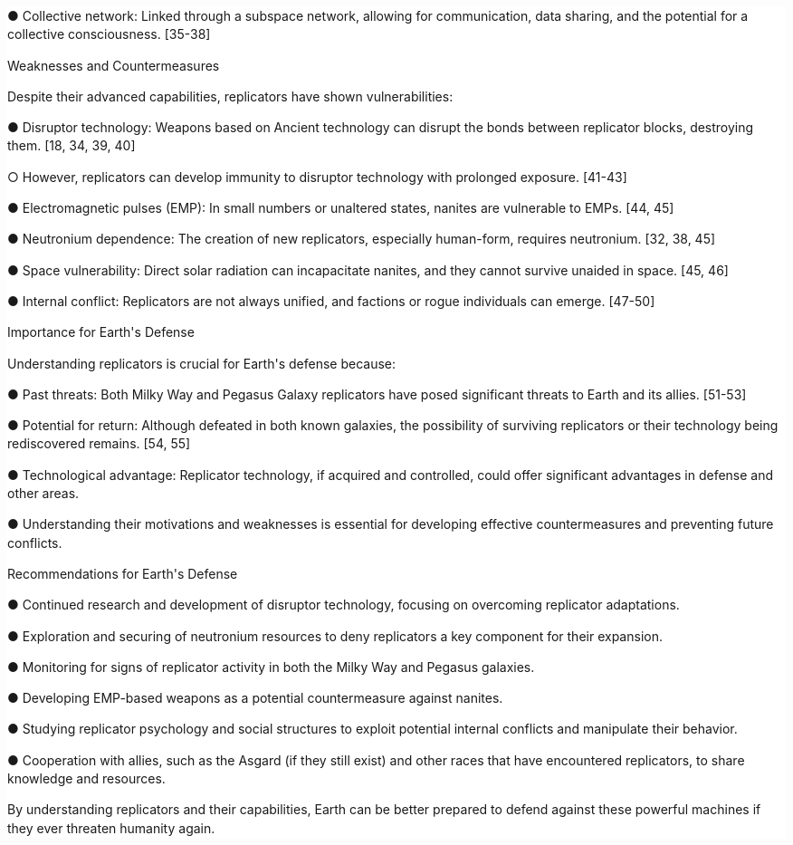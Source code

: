 ● Collective network: Linked through a subspace network, allowing for communication, data sharing, and the potential for a collective consciousness. \[35-38\]

Weaknesses and Countermeasures

Despite their advanced capabilities, replicators have shown vulnerabilities:

● Disruptor technology: Weapons based on Ancient technology can disrupt the bonds between replicator blocks, destroying them. \[18, 34, 39, 40\]

○ However, replicators can develop immunity to disruptor technology with prolonged exposure. \[41-43\]

● Electromagnetic pulses (EMP): In small numbers or unaltered states, nanites are vulnerable to EMPs. \[44, 45\]

● Neutronium dependence: The creation of new replicators, especially human-form, requires neutronium. \[32, 38, 45\]

● Space vulnerability: Direct solar radiation can incapacitate nanites, and they cannot survive unaided in space. \[45, 46\]

● Internal conflict: Replicators are not always unified, and factions or rogue individuals can emerge. \[47-50\]

Importance for Earth's Defense

Understanding replicators is crucial for Earth's defense because:

● Past threats: Both Milky Way and Pegasus Galaxy replicators have posed significant threats to Earth and its allies. \[51-53\]

● Potential for return: Although defeated in both known galaxies, the possibility of surviving replicators or their technology being rediscovered remains. \[54, 55\]

● Technological advantage: Replicator technology, if acquired and controlled, could offer significant advantages in defense and other areas.

● Understanding their motivations and weaknesses is essential for developing effective countermeasures and preventing future conflicts.

Recommendations for Earth's Defense

● Continued research and development of disruptor technology, focusing on overcoming replicator adaptations.

● Exploration and securing of neutronium resources to deny replicators a key component for their expansion.

● Monitoring for signs of replicator activity in both the Milky Way and Pegasus galaxies.

● Developing EMP-based weapons as a potential countermeasure against nanites.

● Studying replicator psychology and social structures to exploit potential internal conflicts and manipulate their behavior.

● Cooperation with allies, such as the Asgard (if they still exist) and other races that have encountered replicators, to share knowledge and resources.

By understanding replicators and their capabilities, Earth can be better prepared to defend against these powerful machines if they ever threaten humanity again.

